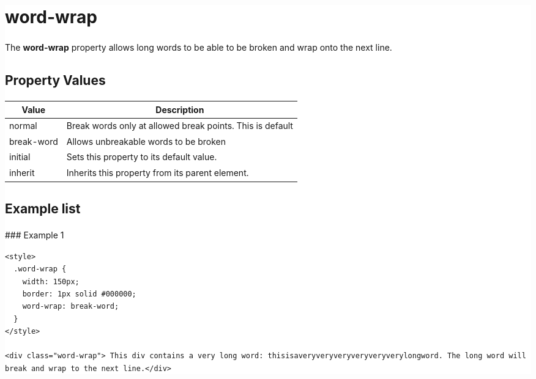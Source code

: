 # word-wrap

The **word-wrap** property allows long words to be able to be broken and wrap onto the next line.

## Property Values

| Value      | Description                                               |
| ---------- | --------------------------------------------------------- |
| normal     | Break words only at allowed break points. This is default |
| break-word | Allows unbreakable words to be broken                     |
| initial    | Sets this property to its default value.                  |
| inherit    | Inherits this property from its parent element.           |

## Example list

### Example 1

```html:
<style>
  .word-wrap {
    width: 150px;
    border: 1px solid #000000;
    word-wrap: break-word;
  }
</style>

<div class="word-wrap"> This div contains a very long word: thisisaveryveryveryveryveryverylongword. The long word will break and wrap to the next line.</div>

```
